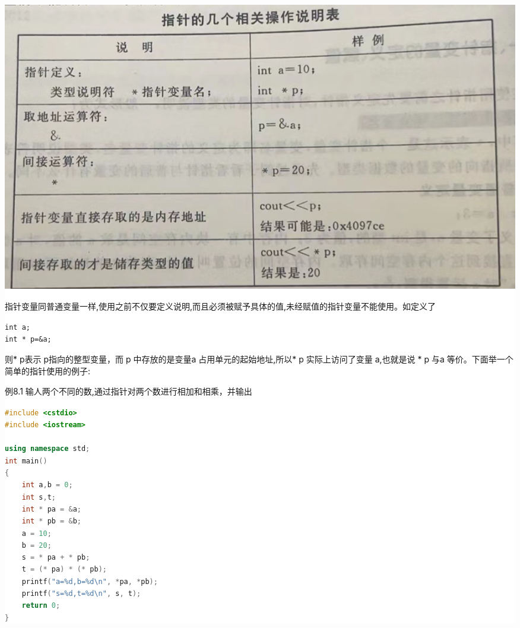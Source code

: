 ![8.1.1](picture/8.1.1.png)

指针变量同普通变量一样,使用之前不仅要定义说明,而且必须被赋予具体的值,未经赋值的指针变量不能使用。如定义了 

```
int a;
int * p=&a;
```

则* p表示 p指向的整型变量，而 p 中存放的是变量a 占用单元的起始地址,所以* p 实际上访问了变量 a,也就是说 * p 与a 等价。下面举一个简单的指针使用的例子:

例8.1 输人两个不同的数,通过指针对两个数进行相加和相乘，并输出

```c++
#include <cstdio>
#include <iostream>

using namespace std;
int main()
{
    int a,b = 0;
    int s,t;
    int * pa = &a;
    int * pb = &b;
    a = 10;
    b = 20;
    s = * pa + * pb;
    t = (* pa) * (* pb);
    printf("a=%d,b=%d\n", *pa, *pb);
    printf("s=%d,t=%d\n", s, t);
    return 0;
}
```
